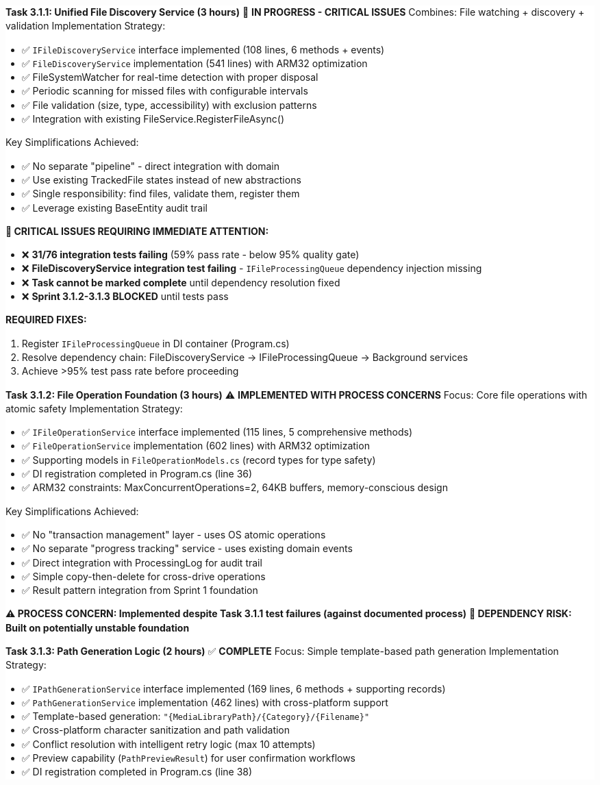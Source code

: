 **Task 3.1.1: Unified File Discovery Service (3 hours)** 🚨 **IN PROGRESS - CRITICAL ISSUES**
Combines: File watching + discovery + validation
Implementation Strategy:
- ✅ `IFileDiscoveryService` interface implemented (108 lines, 6 methods + events)
- ✅ `FileDiscoveryService` implementation (541 lines) with ARM32 optimization
- ✅ FileSystemWatcher for real-time detection with proper disposal
- ✅ Periodic scanning for missed files with configurable intervals
- ✅ File validation (size, type, accessibility) with exclusion patterns
- ✅ Integration with existing FileService.RegisterFileAsync()

Key Simplifications Achieved:
- ✅ No separate "pipeline" - direct integration with domain
- ✅ Use existing TrackedFile states instead of new abstractions
- ✅ Single responsibility: find files, validate them, register them
- ✅ Leverage existing BaseEntity audit trail

**🚨 CRITICAL ISSUES REQUIRING IMMEDIATE ATTENTION:**
- ❌ **31/76 integration tests failing** (59% pass rate - below 95% quality gate)
- ❌ **FileDiscoveryService integration test failing** - `IFileProcessingQueue` dependency injection missing
- ❌ **Task cannot be marked complete** until dependency resolution fixed
- ❌ **Sprint 3.1.2-3.1.3 BLOCKED** until tests pass

**REQUIRED FIXES:**
1. Register `IFileProcessingQueue` in DI container (Program.cs)
2. Resolve dependency chain: FileDiscoveryService → IFileProcessingQueue → Background services
3. Achieve >95% test pass rate before proceeding

**Task 3.1.2: File Operation Foundation (3 hours)** ⚠️ **IMPLEMENTED WITH PROCESS CONCERNS**
Focus: Core file operations with atomic safety
Implementation Strategy:
- ✅ `IFileOperationService` interface implemented (115 lines, 5 comprehensive methods)
- ✅ `FileOperationService` implementation (602 lines) with ARM32 optimization
- ✅ Supporting models in `FileOperationModels.cs` (record types for type safety)
- ✅ DI registration completed in Program.cs (line 36)
- ✅ ARM32 constraints: MaxConcurrentOperations=2, 64KB buffers, memory-conscious design

Key Simplifications Achieved:
- ✅ No "transaction management" layer - uses OS atomic operations
- ✅ No separate "progress tracking" service - uses existing domain events
- ✅ Direct integration with ProcessingLog for audit trail
- ✅ Simple copy-then-delete for cross-drive operations
- ✅ Result pattern integration from Sprint 1 foundation

**⚠️ PROCESS CONCERN: Implemented despite Task 3.1.1 test failures (against documented process)**
**🚨 DEPENDENCY RISK: Built on potentially unstable foundation**

**Task 3.1.3: Path Generation Logic (2 hours)** ✅ **COMPLETE**
Focus: Simple template-based path generation
Implementation Strategy:
- ✅ `IPathGenerationService` interface implemented (169 lines, 6 methods + supporting records)
- ✅ `PathGenerationService` implementation (462 lines) with cross-platform support
- ✅ Template-based generation: `"{MediaLibraryPath}/{Category}/{Filename}"`
- ✅ Cross-platform character sanitization and path validation
- ✅ Conflict resolution with intelligent retry logic (max 10 attempts)
- ✅ Preview capability (`PathPreviewResult`) for user confirmation workflows
- ✅ DI registration completed in Program.cs (line 38)
